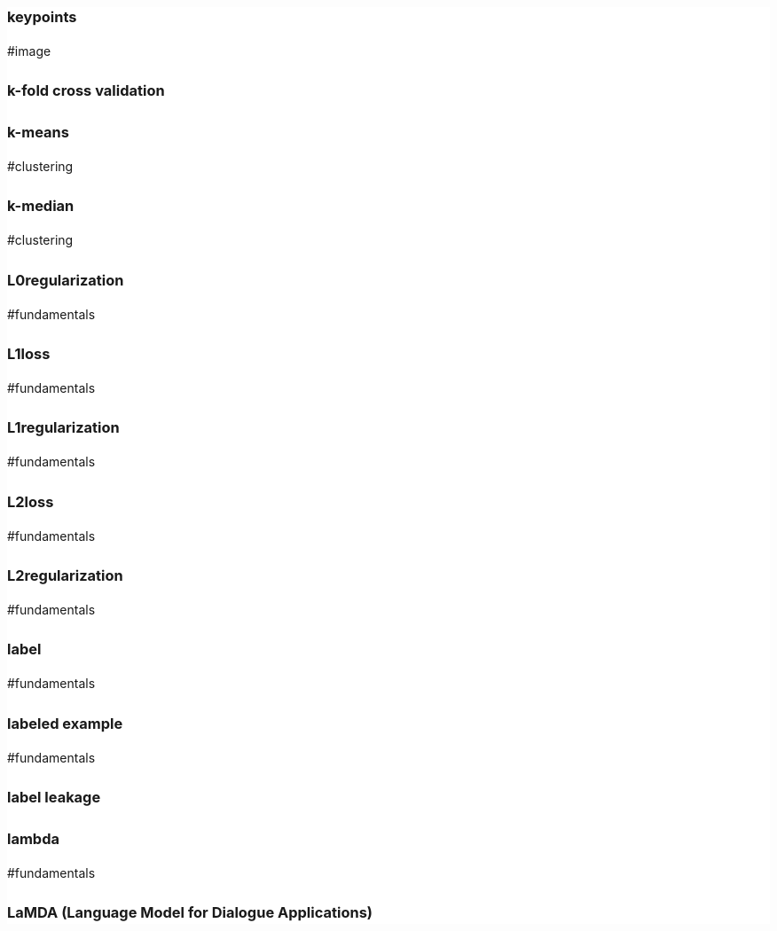 

### keypoints

#image

### k-fold cross validation



### k-means

#clustering

### k-median

#clustering

### L0regularization

#fundamentals

### L1loss

#fundamentals

### L1regularization

#fundamentals

### L2loss

#fundamentals

### L2regularization

#fundamentals

### label

#fundamentals

### labeled example

#fundamentals

### label leakage



### lambda

#fundamentals

### LaMDA (Language Model for Dialogue Applications)
